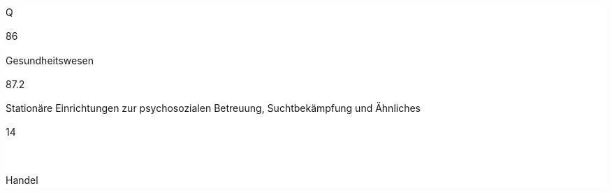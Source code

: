 <td style="border-right: 0.5pt solid ; border-bottom: 0.5pt solid ; " rowspan="2" align="left" valign="top" charoff="50">

Q

</td>

<td style="border-right: 0.5pt solid ; border-bottom: 0.5pt solid ; " align="left" valign="top" charoff="50">

86

</td>

<td style="border-bottom: 0.5pt solid ; " align="left" valign="top" charoff="50">

Gesundheitswesen

</td>

</tr>

<tr>

<td style="border-right: 0.5pt solid ; border-bottom: 0.5pt solid ; " align="left" valign="top" charoff="50">

87.2

</td>

<td style="border-bottom: 0.5pt solid ; " align="left" valign="top" charoff="50">

Stationäre Einrichtungen zur psychosozialen Betreuung, Suchtbekämpfung
und Ähnliches

</td>

</tr>

<tr>

<td style="border-right: 0.5pt solid ; border-bottom: 0.5pt solid ; " rowspan="14" align="center" valign="top" charoff="50">

14

</td>

<td style="border-right: 0.5pt solid ; border-bottom: 0.5pt solid ; " rowspan="14" align="center" valign="top" charoff="50">

 

</td>

<td style="border-right: 0.5pt solid ; border-bottom: 0.5pt solid ; " rowspan="14" align="left" valign="top" charoff="50">

Handel

</td>

<td style="border-right: 0.5pt solid ; border-bottom: 0.5pt solid ; " rowspan="11" align="left" valign="top" charoff="50">

